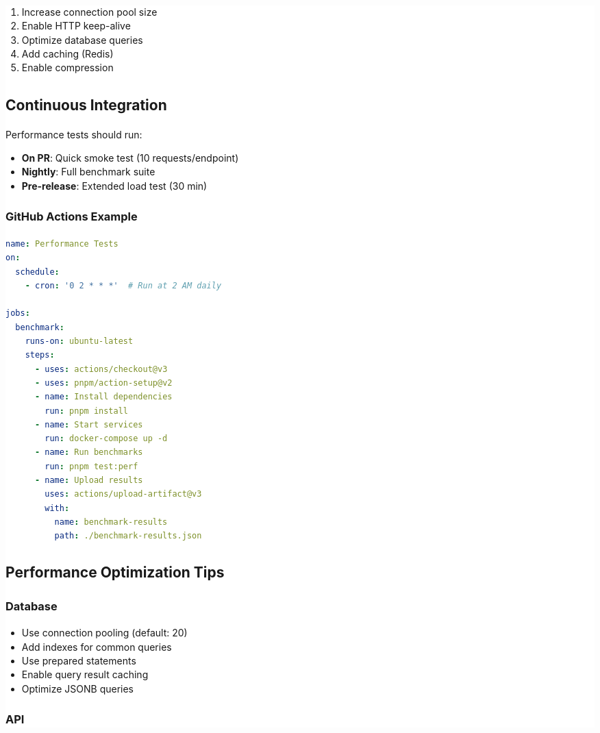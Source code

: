 1. Increase connection pool size
2. Enable HTTP keep-alive
3. Optimize database queries
4. Add caching (Redis)
5. Enable compression

## Continuous Integration

Performance tests should run:

- **On PR**: Quick smoke test (10 requests/endpoint)
- **Nightly**: Full benchmark suite
- **Pre-release**: Extended load test (30 min)

### GitHub Actions Example

```yaml
name: Performance Tests
on:
  schedule:
    - cron: '0 2 * * *'  # Run at 2 AM daily

jobs:
  benchmark:
    runs-on: ubuntu-latest
    steps:
      - uses: actions/checkout@v3
      - uses: pnpm/action-setup@v2
      - name: Install dependencies
        run: pnpm install
      - name: Start services
        run: docker-compose up -d
      - name: Run benchmarks
        run: pnpm test:perf
      - name: Upload results
        uses: actions/upload-artifact@v3
        with:
          name: benchmark-results
          path: ./benchmark-results.json
```

## Performance Optimization Tips

### Database

- Use connection pooling (default: 20)
- Add indexes for common queries
- Use prepared statements
- Enable query result caching
- Optimize JSONB queries

### API
